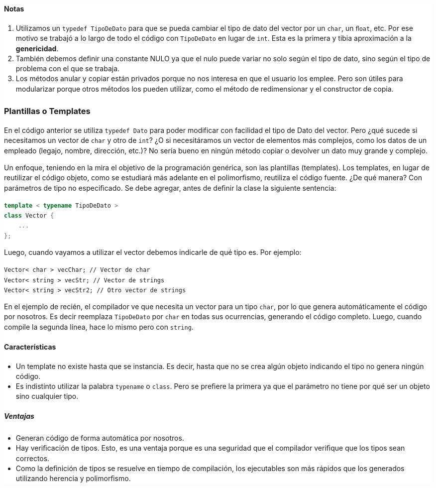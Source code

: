 #### Notas

1. Utilizamos un `typedef TipoDeDato` para que se pueda cambiar el tipo de dato del vector por un `char`, un `ﬂoat`, etc. Por ese motivo se trabajó a lo largo de todo el código con `TipoDeDato` en lugar de `int`. Esta es la primera y tibia aproximación a la **genericidad**. 
2. También debemos deﬁnir una constante NULO ya que el nulo puede variar no solo según el tipo de dato, sino según el tipo de problema con el que se trabaja.
3. Los métodos anular y copiar están privados porque no nos interesa en que el usuario los emplee. Pero son útiles para modularizar porque otros métodos los pueden utilizar, como el método de redimensionar y el constructor de copia. 

### Plantillas o Templates

En el código anterior se utiliza `typedef Dato` para poder modificar con facilidad el tipo de Dato del vector. Pero ¿qué sucede si necesitamos un vector de `char` y otro de `int`? ¿O si necesitáramos un vector de elementos más complejos, como los datos de un empleado (legajo, nombre, dirección, etc.)? No sería bueno en ningún método copiar o devolver un dato muy grande y complejo.

Un enfoque, teniendo en la mira el objetivo de la programación genérica, son las plantillas (templates). Los templates, en lugar de reutilizar el código objeto, como se estudiará más adelante en el polimorﬁsmo, reutiliza el código fuente. ¿De qué manera? Con parámetros de tipo no especiﬁcado. Se debe agregar, antes de deﬁnir la clase la siguiente sentencia:

```c++
template < typename TipoDeDato > 
class Vector { 
    ... 
}; 
```

Luego, cuando vayamos a utilizar el vector debemos indicarle de qué tipo es. Por ejemplo: 

```
Vector< char > vecChar; // Vector de char 
Vector< string > vecStr; // Vector de strings 
Vector< string > vecStr2; // Otro vector de strings 
```

En el ejemplo de recién, el compilador ve que necesita un vector para un tipo `char`, por lo que genera automáticamente el código por nosotros. Es decir reemplaza `TipoDeDato` por `char` en todas sus ocurrencias, generando el código completo. Luego, cuando compile la segunda línea, hace lo mismo pero con `string`.

#### Características

- Un template no existe hasta que se instancia. Es decir, hasta que no se crea algún objeto indicando el tipo no genera ningún código. 
- Es indistinto utilizar la palabra `typename` o `class`. Pero se preﬁere la primera ya que el parámetro no tiene por qué ser un objeto sino cualquier tipo.

##### Ventajas

- Generan código de forma automática por nosotros.
- Hay veriﬁcación de tipos. Esto, es una ventaja porque es una seguridad que el compilador veriﬁque que los tipos sean correctos. 
- Como la deﬁnición de tipos se resuelve en tiempo de compilación, los ejecutables son más rápidos que los generados utilizando herencia y polimorﬁsmo.
